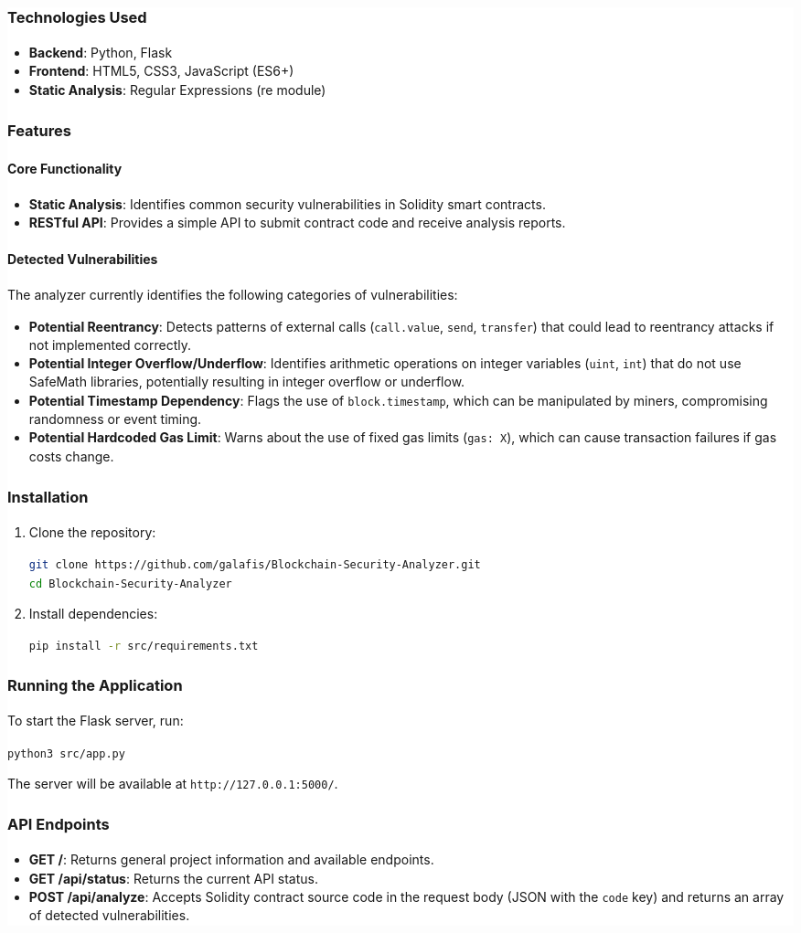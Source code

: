 ### Technologies Used
- **Backend**: Python, Flask
- **Frontend**: HTML5, CSS3, JavaScript (ES6+)
- **Static Analysis**: Regular Expressions (re module)

### Features

#### Core Functionality
- **Static Analysis**: Identifies common security vulnerabilities in Solidity smart contracts.
- **RESTful API**: Provides a simple API to submit contract code and receive analysis reports.

#### Detected Vulnerabilities
The analyzer currently identifies the following categories of vulnerabilities:

*   **Potential Reentrancy**: Detects patterns of external calls (`call.value`, `send`, `transfer`) that could lead to reentrancy attacks if not implemented correctly.
*   **Potential Integer Overflow/Underflow**: Identifies arithmetic operations on integer variables (`uint`, `int`) that do not use SafeMath libraries, potentially resulting in integer overflow or underflow.
*   **Potential Timestamp Dependency**: Flags the use of `block.timestamp`, which can be manipulated by miners, compromising randomness or event timing.
*   **Potential Hardcoded Gas Limit**: Warns about the use of fixed gas limits (`gas: X`), which can cause transaction failures if gas costs change.

### Installation

1.  Clone the repository:
    ```bash
    git clone https://github.com/galafis/Blockchain-Security-Analyzer.git
    cd Blockchain-Security-Analyzer
    ```
2.  Install dependencies:
    ```bash
    pip install -r src/requirements.txt
    ```

### Running the Application

To start the Flask server, run:

```bash
python3 src/app.py
```

The server will be available at `http://127.0.0.1:5000/`.

### API Endpoints

*   **GET /**: Returns general project information and available endpoints.
*   **GET /api/status**: Returns the current API status.
*   **POST /api/analyze**: Accepts Solidity contract source code in the request body (JSON with the `code` key) and returns an array of detected vulnerabilities.

